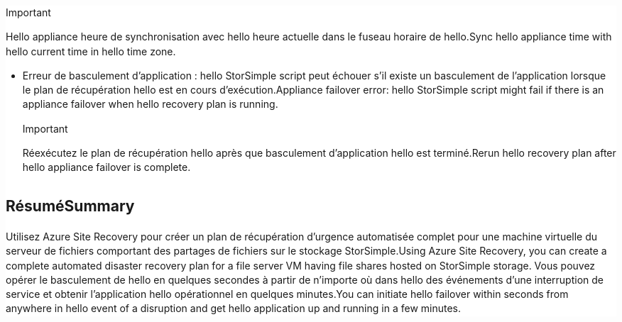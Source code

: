   > [!IMPORTANT]
  > <span data-ttu-id="5c3c4-359">Hello appliance heure de synchronisation avec hello heure actuelle dans le fuseau horaire de hello.</span><span class="sxs-lookup"><span data-stu-id="5c3c4-359">Sync hello appliance time with hello current time in hello time zone.</span></span>

* <span data-ttu-id="5c3c4-360">Erreur de basculement d’application : hello StorSimple script peut échouer s’il existe un basculement de l’application lorsque le plan de récupération hello est en cours d’exécution.</span><span class="sxs-lookup"><span data-stu-id="5c3c4-360">Appliance failover error: hello StorSimple script might fail if there is an appliance failover when hello recovery plan is running.</span></span>

  > [!IMPORTANT]
  > <span data-ttu-id="5c3c4-361">Réexécutez le plan de récupération hello après que basculement d’application hello est terminé.</span><span class="sxs-lookup"><span data-stu-id="5c3c4-361">Rerun hello recovery plan after hello appliance failover is complete.</span></span>


## <a name="summary"></a><span data-ttu-id="5c3c4-362">Résumé</span><span class="sxs-lookup"><span data-stu-id="5c3c4-362">Summary</span></span>
<span data-ttu-id="5c3c4-363">Utilisez Azure Site Recovery pour créer un plan de récupération d’urgence automatisée complet pour une machine virtuelle du serveur de fichiers comportant des partages de fichiers sur le stockage StorSimple.</span><span class="sxs-lookup"><span data-stu-id="5c3c4-363">Using Azure Site Recovery, you can create a complete automated disaster recovery plan for a file server VM having file shares hosted on StorSimple storage.</span></span> <span data-ttu-id="5c3c4-364">Vous pouvez opérer le basculement de hello en quelques secondes à partir de n’importe où dans hello des événements d’une interruption de service et obtenir l’application hello opérationnel en quelques minutes.</span><span class="sxs-lookup"><span data-stu-id="5c3c4-364">You can initiate hello failover within seconds from anywhere in hello event of a disruption and get hello application up and running in a few minutes.</span></span>
